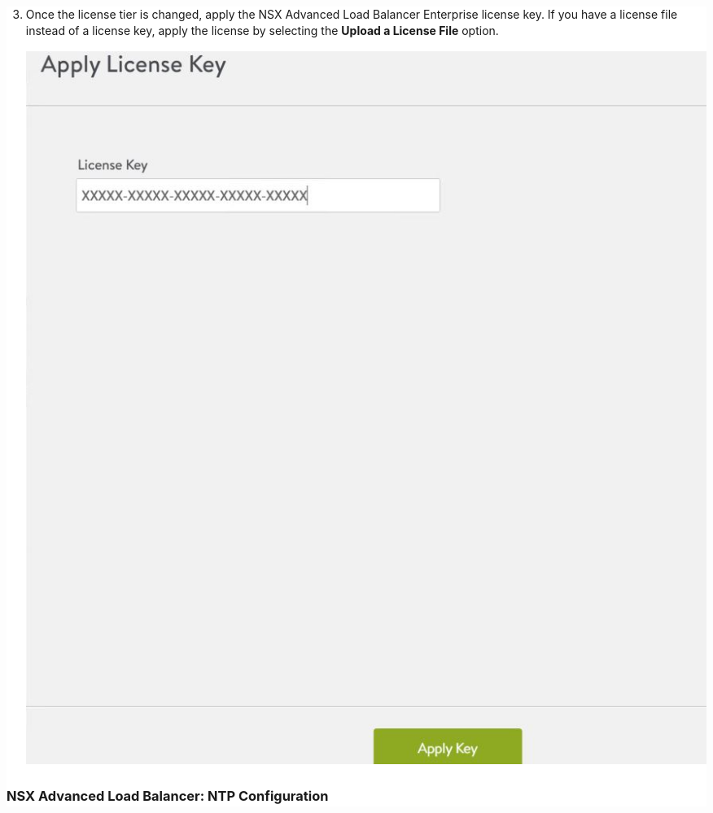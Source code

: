 3. Once the license tier is changed, apply the NSX Advanced Load Balancer Enterprise license key. If you have a license file instead of a license key, apply the license by selecting the **Upload a License File** option.

   ![Licensing configuration 03](img/tko-in-vmc-aws/deploy-tko-vmc-10.JPG)

### NSX Advanced Load Balancer: NTP Configuration
